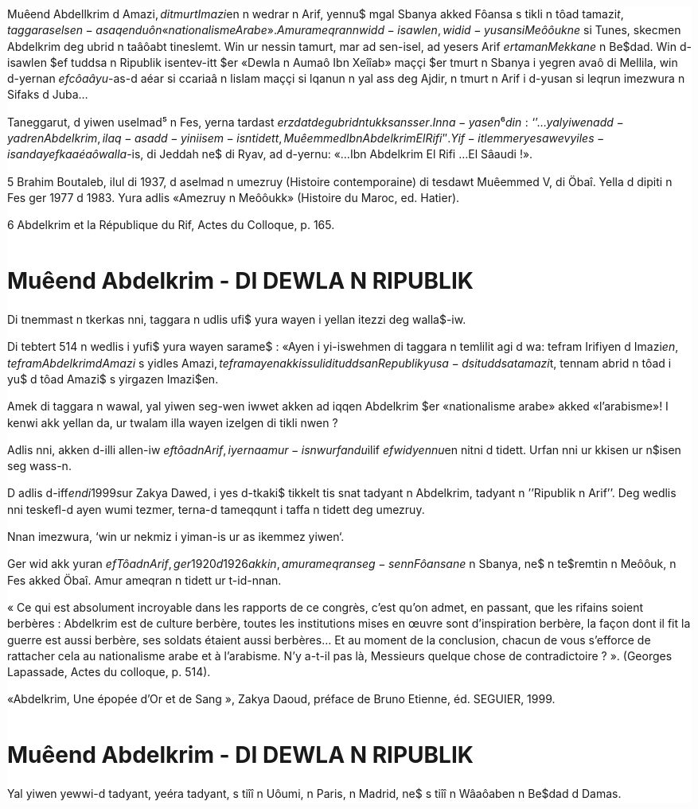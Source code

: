 Muêend Abdellkrim d Amazi$, di tmurt Imazi$en n wedrar n Arif, yennu$ mgal Sbanya akked Fôansa s tikli n tôad tamazi$t, taggara selsen-as aqenduô n «nationalisme Arabe». Amur ameqran n wid d-isawlen, wid i d-yusan si Meôôuk ne$ si Tunes, skecmen Abdelkrim deg ubrid n taâôabt tineslemt. Win ur nessin tamurt, mar ad sen-isel, ad yesers Arif $er tama n Mekka ne$ n Be$dad. Win d-isawlen $ef tuddsa n Ripublik isentev-itt $er «Dewla n Aumaô Ibn Xeîîab» maççi $er tmurt n Sbanya i yegren avaô di Mellila, win d-yernan $ef côaâ yu$-as-d aéar si ccariaâ n lislam maççi si lqanun n yal ass deg Ajdir, n tmurt n Arif i d-yusan si leqrun imezwura n Sifaks d Juba…

Taneggarut, d yiwen uselmad⁵ n Fes, yerna tardast $er zdat deg ubrid n tukksa n sser. Inna-yasen⁶ din :‘’…yal yiwen ad d-yadren Abdelkrim, ilaq-as ad d-yini isem-is n tidett, Muêemmed Ibn Abdelkrim El Rifi’'. Yif-it lemmer yesawev yiles-is anda yefka aéaô walla$-is, di Jeddah ne$ di Ryav, ad d-yernu: «…Ibn Abdelkrim El Rifi …El Sâaudi !».

5 Brahim Boutaleb, ilul di 1937, d aselmad n umezruy (Histoire contemporaine) di tesdawt Muêemmed V, di Öbaî. Yella d dipiti n Fes ger 1977 d 1983. Yura adlis «Amezruy n Meôôukk» (Histoire du Maroc, ed. Hatier).

6 Abdelkrim et la République du Rif, Actes du Colloque, p. 165.
# Muêend Abdelkrim - DI DEWLA N RIPUBLIK

Di tnemmast n tkerkas nni, taggara n udlis ufi$ yura wayen i yellan itezzi deg walla$-iw.

Di tebtert 514 n wedlis i yufi$ yura wayen sarame$ : «Ayen i yi-iswehmen di taggara n temlilit agi d wa: tefram Irifiyen d Imazi$en, tefram Abdelkrim d Amazi$ s yidles Amazi$, tefram ayen akk issuli di tuddsa n Republik yusa-d si tuddsa tamazi$t, tennam abrid n tôad i yu$ d tôad Amazi$ s yirgazen Imazi$en.

Amek di taggara n wawal, yal yiwen seg-wen iwwet akken ad iqqen Abdelkrim $er «nationalisme arabe» akked «l’arabisme»! I kenwi akk yellan da, ur twalam illa wayen izelgen di tikli nwen ?

Adlis nni, akken d-illi allen-iw $ef tôad n Arif, i yerna amur-is n wurfan d u$ilif $ef wid yennu$en nitni d tidett. Urfan nni ur kkisen ur n$isen seg wass-n.

D adlis d-iff$en di 1999 s$ur Zakya Dawed, i yes d-tkaki$ tikkelt tis snat tadyant n Abdelkrim, tadyant n ’’Ripublik n Arif’’. Deg wedlis nni teskefl-d ayen wumi tezmer, terna-d tameqqunt i taffa n tidett deg umezruy.

Nnan imezwura, ‘win ur nekmiz i yiman-is ur as ikemmez yiwen‘.

Ger wid akk yuran $ef Tôad n Arif, ger 1920 d 1926 akkin, amur ameqran seg-sen n Fôansa ne$ n Sbanya, ne$ n te$remtin n Meôôuk, n Fes akked Öbaî. Amur ameqran n tidett ur t-id-nnan.

« Ce qui est absolument incroyable dans les rapports de ce congrès, c’est qu’on admet, en passant, que les rifains soient berbères : Abdelkrim est de culture berbère, toutes les institutions mises en œuvre sont d’inspiration berbère, la façon dont il fit la guerre est aussi berbère, ses soldats étaient aussi berbères… Et au moment de la conclusion, chacun de vous s’efforce de rattacher cela au nationalisme arabe et à l’arabisme. N’y a-t-il pas là, Messieurs quelque chose de contradictoire ? ». (Georges Lapassade, Actes du colloque, p. 514).

«Abdelkrim, Une épopée d’Or et de Sang », Zakya Daoud, préface de Bruno Etienne, éd. SEGUIER, 1999.
# Muêend Abdelkrim - DI DEWLA N RIPUBLIK

Yal yiwen yewwi-d tadyant, yeéra tadyant, s tiîî n Uôumi, n Paris, n Madrid, ne$ s tiîî n Wâaôaben n Be$dad d Damas.
